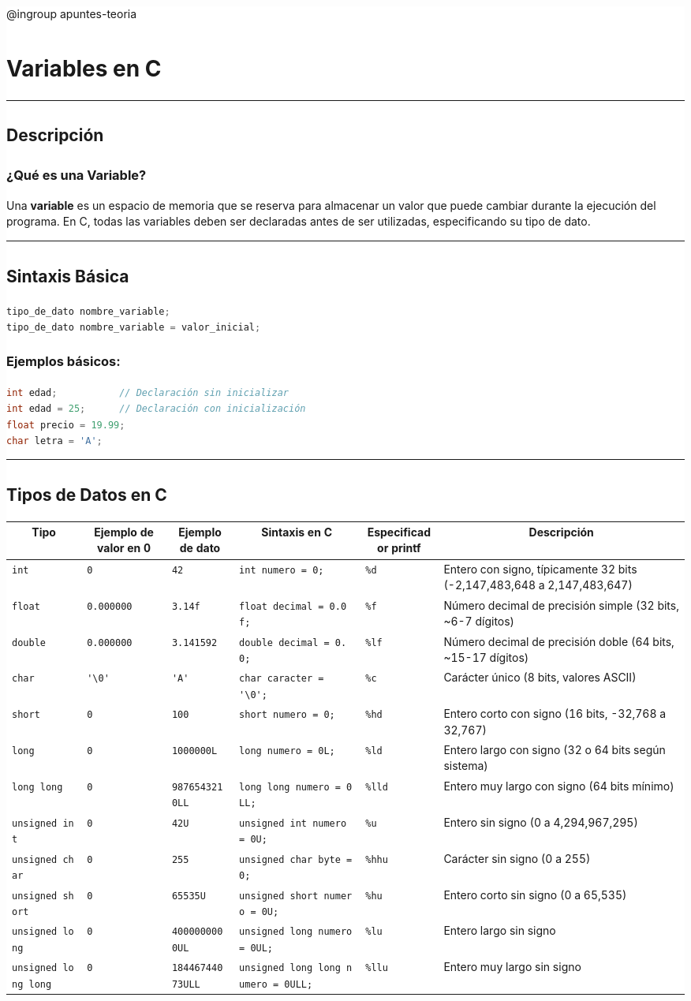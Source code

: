 @ingroup apuntes-teoria

# Variables en C

---

## Descripción

### ¿Qué es una Variable?

Una **variable** es un espacio de memoria que se reserva para almacenar un valor que puede cambiar durante la ejecución del programa. En C, todas las variables deben ser declaradas antes de ser utilizadas, especificando su tipo de dato.

---

## Sintaxis Básica

```c
tipo_de_dato nombre_variable;
tipo_de_dato nombre_variable = valor_inicial;
```

### Ejemplos básicos:

```c
int edad;           // Declaración sin inicializar
int edad = 25;      // Declaración con inicialización
float precio = 19.99;
char letra = 'A';
```

---

## Tipos de Datos en C

| Tipo                 | Ejemplo de valor en 0 | Ejemplo de dato  | Sintaxis en C                       | Especificador printf | Descripción                                                            |
| -------------------- | --------------------- | ---------------- | ----------------------------------- | -------------------- | ---------------------------------------------------------------------- |
| `int`                | `0`                   | `42`             | `int numero = 0;`                   | `%d`                 | Entero con signo, típicamente 32 bits (-2,147,483,648 a 2,147,483,647) |
| `float`              | `0.000000`            | `3.14f`          | `float decimal = 0.0f;`             | `%f`                 | Número decimal de precisión simple (32 bits, ~6-7 dígitos)             |
| `double`             | `0.000000`            | `3.141592`       | `double decimal = 0.0;`             | `%lf`                | Número decimal de precisión doble (64 bits, ~15-17 dígitos)            |
| `char`               | `'\0'`                | `'A'`            | `char caracter = '\0';`             | `%c`                 | Carácter único (8 bits, valores ASCII)                                 |
| `short`              | `0`                   | `100`            | `short numero = 0;`                 | `%hd`                | Entero corto con signo (16 bits, -32,768 a 32,767)                     |
| `long`               | `0`                   | `1000000L`       | `long numero = 0L;`                 | `%ld`                | Entero largo con signo (32 o 64 bits según sistema)                    |
| `long long`          | `0`                   | `9876543210LL`   | `long long numero = 0LL;`           | `%lld`               | Entero muy largo con signo (64 bits mínimo)                            |
| `unsigned int`       | `0`                   | `42U`            | `unsigned int numero = 0U;`         | `%u`                 | Entero sin signo (0 a 4,294,967,295)                                   |
| `unsigned char`      | `0`                   | `255`            | `unsigned char byte = 0;`           | `%hhu`               | Carácter sin signo (0 a 255)                                           |
| `unsigned short`     | `0`                   | `65535U`         | `unsigned short numero = 0U;`       | `%hu`                | Entero corto sin signo (0 a 65,535)                                    |
| `unsigned long`      | `0`                   | `4000000000UL`   | `unsigned long numero = 0UL;`       | `%lu`                | Entero largo sin signo                                                 |
| `unsigned long long` | `0`                   | `18446744073ULL` | `unsigned long long numero = 0ULL;` | `%llu`               | Entero muy largo sin signo                                             |

